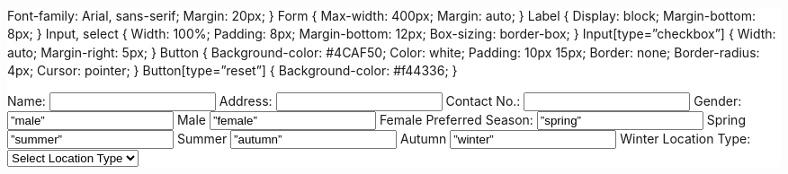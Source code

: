  Font-family: Arial, sans-serif;
 Margin: 20px;
 }
 Form {
 Max-width: 400px;
 Margin: auto;
 }
 Label {
 Display: block;
 Margin-bottom: 8px;
 }
 Input, select {
 Width: 100%;
 Padding: 8px;
 Margin-bottom: 12px;
 Box-sizing: border-box;
 }
 Input[type=”checkbox”] {
 Width: auto;
 Margin-right: 5px;
 }
 Button {
 Background-color: #4CAF50;
 Color: white;
 Padding: 10px 15px;
 Border: none;
 Border-radius: 4px;
 Cursor: pointer;
 }
 Button[type=”reset”] {
 Background-color: #f44336;
 }
 </style>
</head>
<body>
 <form id=”travelForm”>
 <label for=”name”>Name:</label>
 <input type=”text” id=”name” name=”name” required>
 <label for=”address”>Address:</label>
 <input type=”text” id=”address” name=”address” required>
 <label for=”contact”>Contact No.:</label>
 <input type=”tel” id=”contact” name=”contact” required>
 <label>Gender:</label>
 <input type=”radio” id=”male” name=”gender” value=”male” required>
 <label for=”male”>Male</label>
 <input type=”radio” id=”female” name=”gender” value=”female” required>
 <label for=”female”>Female</label>
 <label for=”season”>Preferred Season:</label>
 <input type=”checkbox” id=”spring” name=”season” value=”spring”>
 <label for=”spring”>Spring</label>
 <input type=”checkbox” id=”summer” name=”season” value=”summer”>
 <label for=”summer”>Summer</label>
 <input type=”checkbox” id=”autumn” name=”season” value=”autumn”>
 <label for=”autumn”>Autumn</label>
 <input type=”checkbox” id=”winter” name=”season” value=”winter”>
 <label for=”winter”>Winter</label>
 <label for=”locationType”>Location Type:</label>
 <select id=”locationType” name=”locationType” required>
 <option value=”” disabled selected>Select Location Type</option>
 <option value=”beach”>Beach</option>
 <option value=”mountain”>Mountain</option>
 <option value=”city”>City</option>
 <option value=”countryside”>Countryside</option>
 </select>